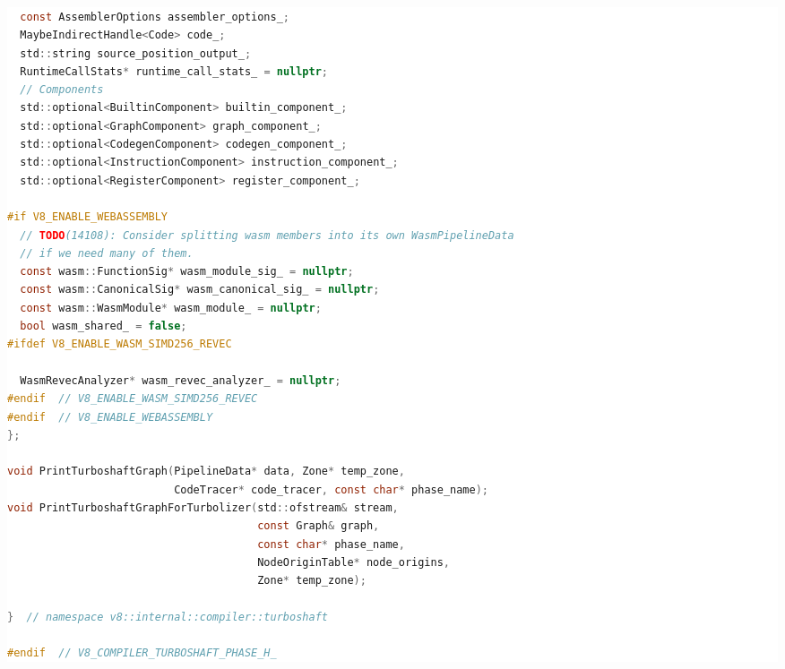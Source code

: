 ```c
  const AssemblerOptions assembler_options_;
  MaybeIndirectHandle<Code> code_;
  std::string source_position_output_;
  RuntimeCallStats* runtime_call_stats_ = nullptr;
  // Components
  std::optional<BuiltinComponent> builtin_component_;
  std::optional<GraphComponent> graph_component_;
  std::optional<CodegenComponent> codegen_component_;
  std::optional<InstructionComponent> instruction_component_;
  std::optional<RegisterComponent> register_component_;

#if V8_ENABLE_WEBASSEMBLY
  // TODO(14108): Consider splitting wasm members into its own WasmPipelineData
  // if we need many of them.
  const wasm::FunctionSig* wasm_module_sig_ = nullptr;
  const wasm::CanonicalSig* wasm_canonical_sig_ = nullptr;
  const wasm::WasmModule* wasm_module_ = nullptr;
  bool wasm_shared_ = false;
#ifdef V8_ENABLE_WASM_SIMD256_REVEC

  WasmRevecAnalyzer* wasm_revec_analyzer_ = nullptr;
#endif  // V8_ENABLE_WASM_SIMD256_REVEC
#endif  // V8_ENABLE_WEBASSEMBLY
};

void PrintTurboshaftGraph(PipelineData* data, Zone* temp_zone,
                          CodeTracer* code_tracer, const char* phase_name);
void PrintTurboshaftGraphForTurbolizer(std::ofstream& stream,
                                       const Graph& graph,
                                       const char* phase_name,
                                       NodeOriginTable* node_origins,
                                       Zone* temp_zone);

}  // namespace v8::internal::compiler::turboshaft

#endif  // V8_COMPILER_TURBOSHAFT_PHASE_H_
```